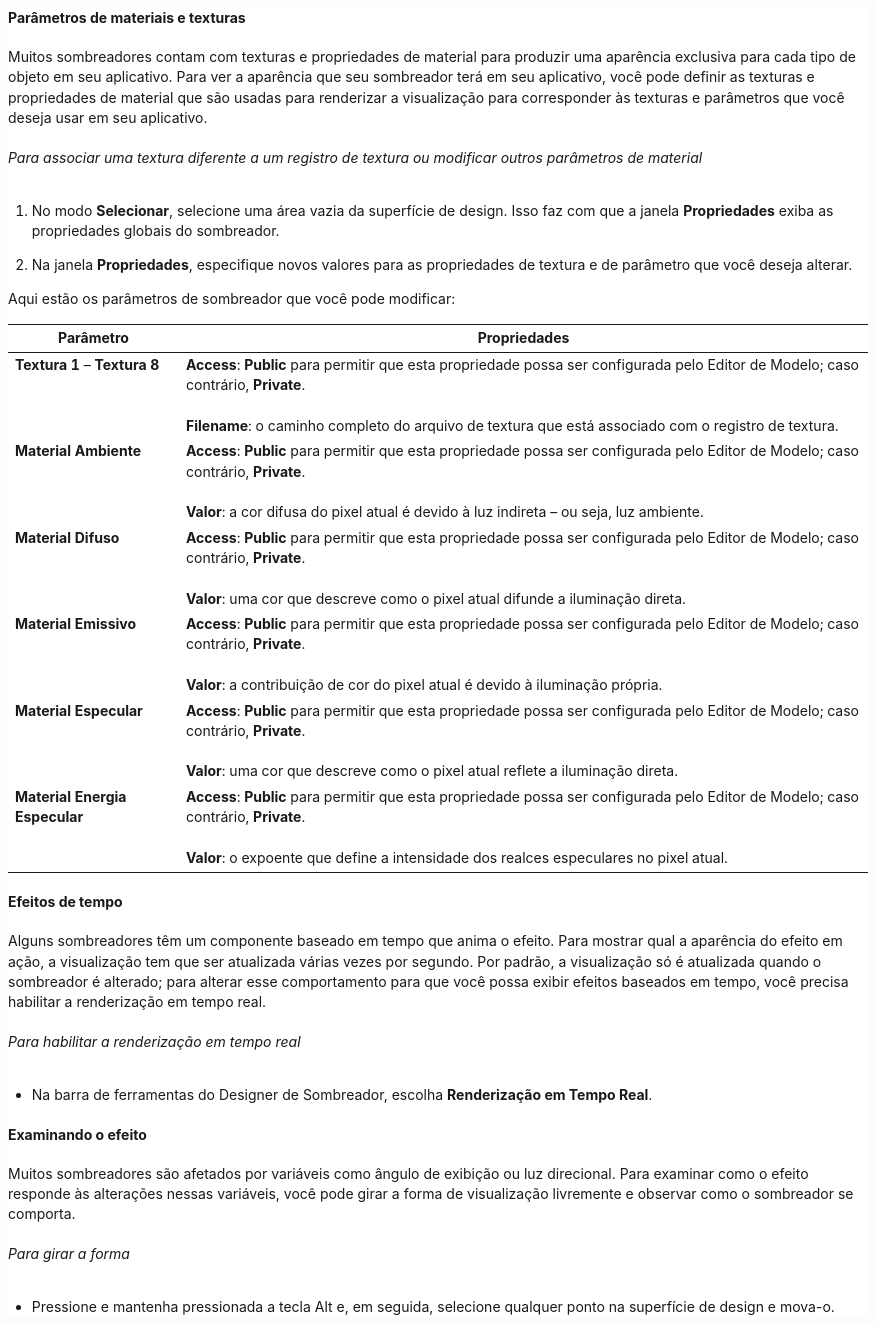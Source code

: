 ####  <a name="WWS_MaterialParameters"></a> Parâmetros de materiais e texturas  
 Muitos sombreadores contam com texturas e propriedades de material para produzir uma aparência exclusiva para cada tipo de objeto em seu aplicativo. Para ver a aparência que seu sombreador terá em seu aplicativo, você pode definir as texturas e propriedades de material que são usadas para renderizar a visualização para corresponder às texturas e parâmetros que você deseja usar em seu aplicativo.  
  
###### <a name="to-bind-a-different-texture-to-a-texture-register-or-to-modify-other-material-parameters"></a>Para associar uma textura diferente a um registro de textura ou modificar outros parâmetros de material  
  
1.  No modo **Selecionar**, selecione uma área vazia da superfície de design. Isso faz com que a janela **Propriedades** exiba as propriedades globais do sombreador.  
  
2.  Na janela **Propriedades**, especifique novos valores para as propriedades de textura e de parâmetro que você deseja alterar.  
  
 Aqui estão os parâmetros de sombreador que você pode modificar:  
  
|Parâmetro|Propriedades|  
|---------------|----------------|  
|**Textura 1** – **Textura 8**|**Access**:                             **Public** para permitir que esta propriedade possa ser configurada pelo Editor de Modelo; caso contrário, **Private**.<br /><br /> **Filename**: o caminho completo do arquivo de textura que está associado com o registro de textura.|  
|**Material Ambiente**|**Access**:                             **Public** para permitir que esta propriedade possa ser configurada pelo Editor de Modelo; caso contrário, **Private**.<br /><br /> **Valor**: a cor difusa do pixel atual é devido à luz indireta – ou seja, luz ambiente.|  
|**Material Difuso**|**Access**: **Public** para permitir que esta propriedade possa ser configurada pelo Editor de Modelo; caso contrário, **Private**.<br /><br /> **Valor**: uma cor que descreve como o pixel atual difunde a iluminação direta.|  
|**Material Emissivo**|**Access**:                              **Public** para permitir que esta propriedade possa ser configurada pelo Editor de Modelo; caso contrário, **Private**.<br /><br /> **Valor**: a contribuição de cor do pixel atual é devido à iluminação própria.|  
|**Material Especular**|**Access**:                              **Public** para permitir que esta propriedade possa ser configurada pelo Editor de Modelo; caso contrário, **Private**.<br /><br /> **Valor**: uma cor que descreve como o pixel atual reflete a iluminação direta.|  
|**Material Energia Especular**|**Access**:                             **Public** para permitir que esta propriedade possa ser configurada pelo Editor de Modelo; caso contrário, **Private**.<br /><br /> **Valor**: o expoente que define a intensidade dos realces especulares no pixel atual.|  
  
#### <a name="time-based-effects"></a>Efeitos de tempo  
 Alguns sombreadores têm um componente baseado em tempo que anima o efeito. Para mostrar qual a aparência do efeito em ação, a visualização tem que ser atualizada várias vezes por segundo. Por padrão, a visualização só é atualizada quando o sombreador é alterado; para alterar esse comportamento para que você possa exibir efeitos baseados em tempo, você precisa habilitar a renderização em tempo real.  
  
###### <a name="to-enable-real-time-rendering"></a>Para habilitar a renderização em tempo real  
  
-   Na barra de ferramentas do Designer de Sombreador, escolha **Renderização em Tempo Real**.  
  
#### <a name="examining-the-effect"></a>Examinando o efeito  
 Muitos sombreadores são afetados por variáveis como ângulo de exibição ou luz direcional. Para examinar como o efeito responde às alterações nessas variáveis, você pode girar a forma de visualização livremente e observar como o sombreador se comporta.  
  
###### <a name="to-rotate-the-shape"></a>Para girar a forma  
  
-   Pressione e mantenha pressionada a tecla Alt e, em seguida, selecione qualquer ponto na superfície de design e mova-o.  
  